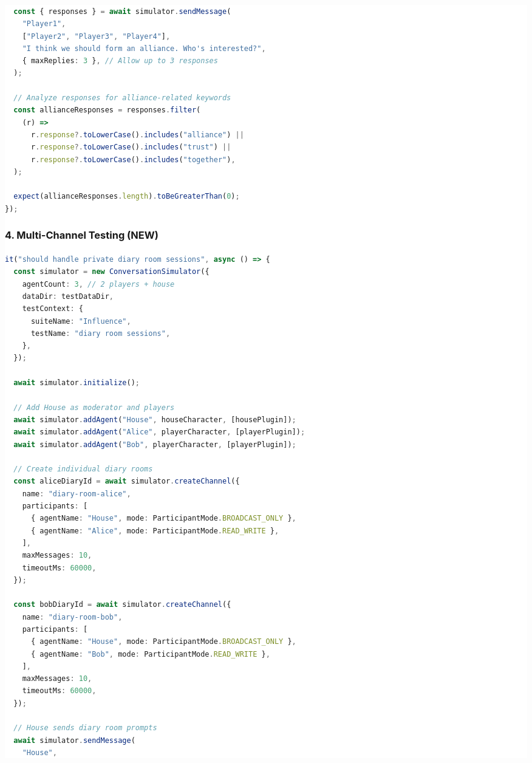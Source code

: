 ```typescript
  const { responses } = await simulator.sendMessage(
    "Player1",
    ["Player2", "Player3", "Player4"],
    "I think we should form an alliance. Who's interested?",
    { maxReplies: 3 }, // Allow up to 3 responses
  );

  // Analyze responses for alliance-related keywords
  const allianceResponses = responses.filter(
    (r) =>
      r.response?.toLowerCase().includes("alliance") ||
      r.response?.toLowerCase().includes("trust") ||
      r.response?.toLowerCase().includes("together"),
  );

  expect(allianceResponses.length).toBeGreaterThan(0);
});
```

### 4. Multi-Channel Testing (NEW)

```typescript
it("should handle private diary room sessions", async () => {
  const simulator = new ConversationSimulator({
    agentCount: 3, // 2 players + house
    dataDir: testDataDir,
    testContext: {
      suiteName: "Influence",
      testName: "diary room sessions",
    },
  });

  await simulator.initialize();

  // Add House as moderator and players
  await simulator.addAgent("House", houseCharacter, [housePlugin]);
  await simulator.addAgent("Alice", playerCharacter, [playerPlugin]);
  await simulator.addAgent("Bob", playerCharacter, [playerPlugin]);

  // Create individual diary rooms
  const aliceDiaryId = await simulator.createChannel({
    name: "diary-room-alice",
    participants: [
      { agentName: "House", mode: ParticipantMode.BROADCAST_ONLY },
      { agentName: "Alice", mode: ParticipantMode.READ_WRITE },
    ],
    maxMessages: 10,
    timeoutMs: 60000,
  });

  const bobDiaryId = await simulator.createChannel({
    name: "diary-room-bob", 
    participants: [
      { agentName: "House", mode: ParticipantMode.BROADCAST_ONLY },
      { agentName: "Bob", mode: ParticipantMode.READ_WRITE },
    ],
    maxMessages: 10,
    timeoutMs: 60000,
  });

  // House sends diary room prompts
  await simulator.sendMessage(
    "House",
```